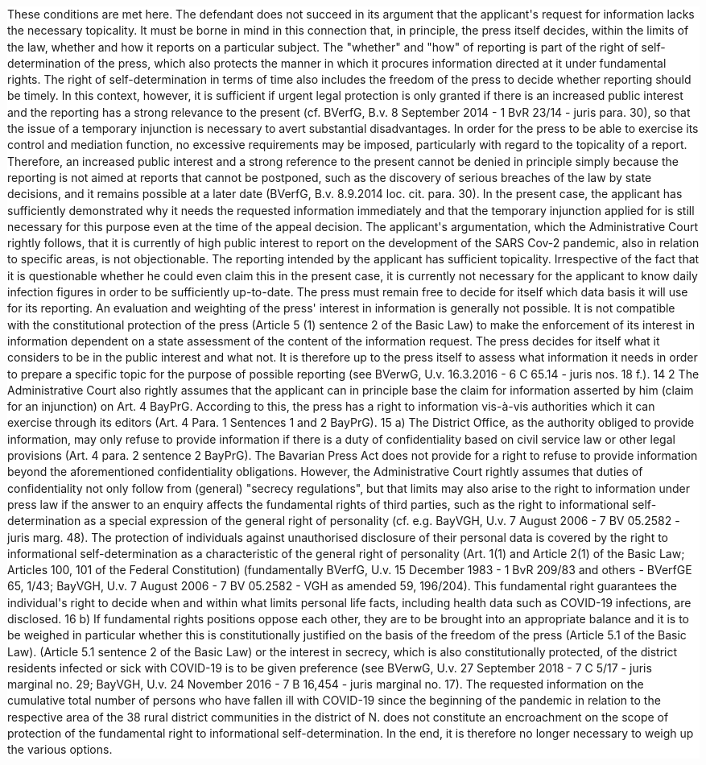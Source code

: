 These conditions are met here. The defendant does not succeed in its argument that the applicant's request for information lacks the necessary topicality. It must be borne in mind in this connection that, in principle, the press itself decides, within the limits of the law, whether and how it reports on a particular subject. The "whether" and "how" of reporting is part of the right of self-determination of the press, which also protects the manner in which it procures information directed at it under fundamental rights. The right of self-determination in terms of time also includes the freedom of the press to decide whether reporting should be timely. In this context, however, it is sufficient if urgent legal protection is only granted if there is an increased public interest and the reporting has a strong relevance to the present (cf. BVerfG, B.v. 8 September 2014 - 1 BvR 23/14 - juris para. 30), so that the issue of a temporary injunction is necessary to avert substantial disadvantages. In order for the press to be able to exercise its control and mediation function, no excessive requirements may be imposed, particularly with regard to the topicality of a report. Therefore, an increased public interest and a strong reference to the present cannot be denied in principle simply because the reporting is not aimed at reports that cannot be postponed, such as the discovery of serious breaches of the law by state decisions, and it remains possible at a later date (BVerfG, B.v. 8.9.2014 loc. cit. para. 30). In the present case, the applicant has sufficiently demonstrated why it needs the requested information immediately and that the temporary injunction applied for is still necessary for this purpose even at the time of the appeal decision. The applicant's argumentation, which the Administrative Court rightly follows, that it is currently of high public interest to report on the development of the SARS Cov-2 pandemic, also in relation to specific areas, is not objectionable. The reporting intended by the applicant has sufficient topicality. Irrespective of the fact that it is questionable whether he could even claim this in the present case, it is currently not necessary for the applicant to know daily infection figures in order to be sufficiently up-to-date. The press must remain free to decide for itself which data basis it will use for its reporting. An evaluation and weighting of the press' interest in information is generally not possible. It is not compatible with the constitutional protection of the press (Article 5 (1) sentence 2 of the Basic Law) to make the enforcement of its interest in information dependent on a state assessment of the content of the information request. The press decides for itself what it considers to be in the public interest and what not. It is therefore up to the press itself to assess what information it needs in order to prepare a specific topic for the purpose of possible reporting (see BVerwG, U.v. 16.3.2016 - 6 C 65.14 - juris nos. 18 f.).
14
2 The Administrative Court also rightly assumes that the applicant can in principle base the claim for information asserted by him (claim for an injunction) on Art. 4 BayPrG. According to this, the press has a right to information vis-à-vis authorities which it can exercise through its editors (Art. 4 Para. 1 Sentences 1 and 2 BayPrG).
15
a) The District Office, as the authority obliged to provide information, may only refuse to provide information if there is a duty of confidentiality based on civil service law or other legal provisions (Art. 4 para. 2 sentence 2 BayPrG). The Bavarian Press Act does not provide for a right to refuse to provide information beyond the aforementioned confidentiality obligations. However, the Administrative Court rightly assumes that duties of confidentiality not only follow from (general) "secrecy regulations", but that limits may also arise to the right to information under press law if the answer to an enquiry affects the fundamental rights of third parties, such as the right to informational self-determination as a special expression of the general right of personality (cf. e.g. BayVGH, U.v. 7 August 2006 - 7 BV 05.2582 - juris marg. 48). The protection of individuals against unauthorised disclosure of their personal data is covered by the right to informational self-determination as a characteristic of the general right of personality (Art. 1(1) and Article 2(1) of the Basic Law; Articles 100, 101 of the Federal Constitution) (fundamentally BVerfG, U.v. 15 December 1983 - 1 BvR 209/83 and others - BVerfGE 65, 1/43; BayVGH, U.v. 7 August 2006 - 7 BV 05.2582 - VGH as amended 59, 196/204). This fundamental right guarantees the individual's right to decide when and within what limits personal life facts, including health data such as COVID-19 infections, are disclosed.
16
b) If fundamental rights positions oppose each other, they are to be brought into an appropriate balance and it is to be weighed in particular whether this is constitutionally justified on the basis of the freedom of the press (Article 5.1 of the Basic Law). (Article 5.1 sentence 2 of the Basic Law) or the interest in secrecy, which is also constitutionally protected, of the district residents infected or sick with COVID-19 is to be given preference (see BVerwG, U.v. 27 September 2018 - 7 C 5/17 - juris marginal no. 29; BayVGH, U.v. 24 November 2016 - 7 B 16,454 - juris marginal no. 17). The requested information on the cumulative total number of persons who have fallen ill with COVID-19 since the beginning of the pandemic in relation to the respective area of the 38 rural district communities in the district of N. does not constitute an encroachment on the scope of protection of the fundamental right to informational self-determination. In the end, it is therefore no longer necessary to weigh up the various options.